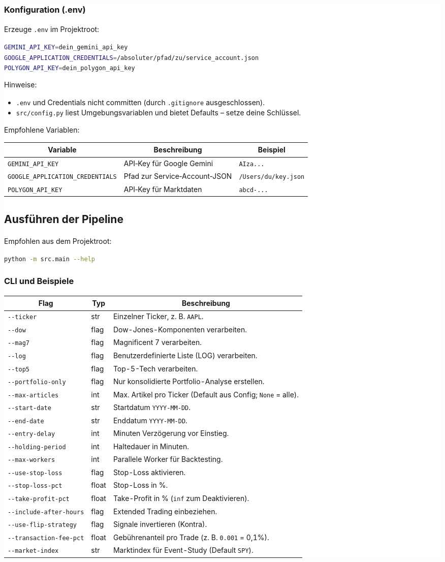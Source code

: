 ### Konfiguration (.env)
Erzeuge `.env` im Projektroot:
```bash
GEMINI_API_KEY=dein_gemini_api_key
GOOGLE_APPLICATION_CREDENTIALS=/absoluter/pfad/zu/service_account.json
POLYGON_API_KEY=dein_polygon_api_key
```
Hinweise:
- `.env` und Credentials nicht committen (durch `.gitignore` ausgeschlossen).
- `src/config.py` liest Umgebungsvariablen und bietet Defaults – setze deine Schlüssel.

Empfohlene Variablen:

| Variable | Beschreibung | Beispiel |
|---|---|---|
| `GEMINI_API_KEY` | API‑Key für Google Gemini | `AIza...` |
| `GOOGLE_APPLICATION_CREDENTIALS` | Pfad zur Service‑Account‑JSON | `/Users/du/key.json` |
| `POLYGON_API_KEY` | API‑Key für Marktdaten | `abcd-...` |

## Ausführen der Pipeline

Empfohlen aus dem Projektroot:
```bash
python -m src.main --help
```

### CLI und Beispiele

| Flag | Typ | Beschreibung |
|---|---|---|
| `--ticker` | str | Einzelner Ticker, z. B. `AAPL`. |
| `--dow` | flag | Dow-Jones-Komponenten verarbeiten. |
| `--mag7` | flag | Magnificent 7 verarbeiten. |
| `--log` | flag | Benutzerdefinierte Liste (LOG) verarbeiten. |
| `--top5` | flag | Top-5-Tech verarbeiten. |
| `--portfolio-only` | flag | Nur konsolidierte Portfolio-Analyse erstellen. |
| `--max-articles` | int | Max. Artikel pro Ticker (Default aus Config; `None` = alle). |
| `--start-date` | str | Startdatum `YYYY-MM-DD`. |
| `--end-date` | str | Enddatum `YYYY-MM-DD`. |
| `--entry-delay` | int | Minuten Verzögerung vor Einstieg. |
| `--holding-period` | int | Haltedauer in Minuten. |
| `--max-workers` | int | Parallele Worker für Backtesting. |
| `--use-stop-loss` | flag | Stop-Loss aktivieren. |
| `--stop-loss-pct` | float | Stop-Loss in %. |
| `--take-profit-pct` | float | Take-Profit in % (`inf` zum Deaktivieren). |
| `--include-after-hours` | flag | Extended Trading einbeziehen. |
| `--use-flip-strategy` | flag | Signale invertieren (Kontra). |
| `--transaction-fee-pct` | float | Gebührenanteil pro Trade (z. B. `0.001` = 0,1%). |
| `--market-index` | str | Marktindex für Event-Study (Default `SPY`). |